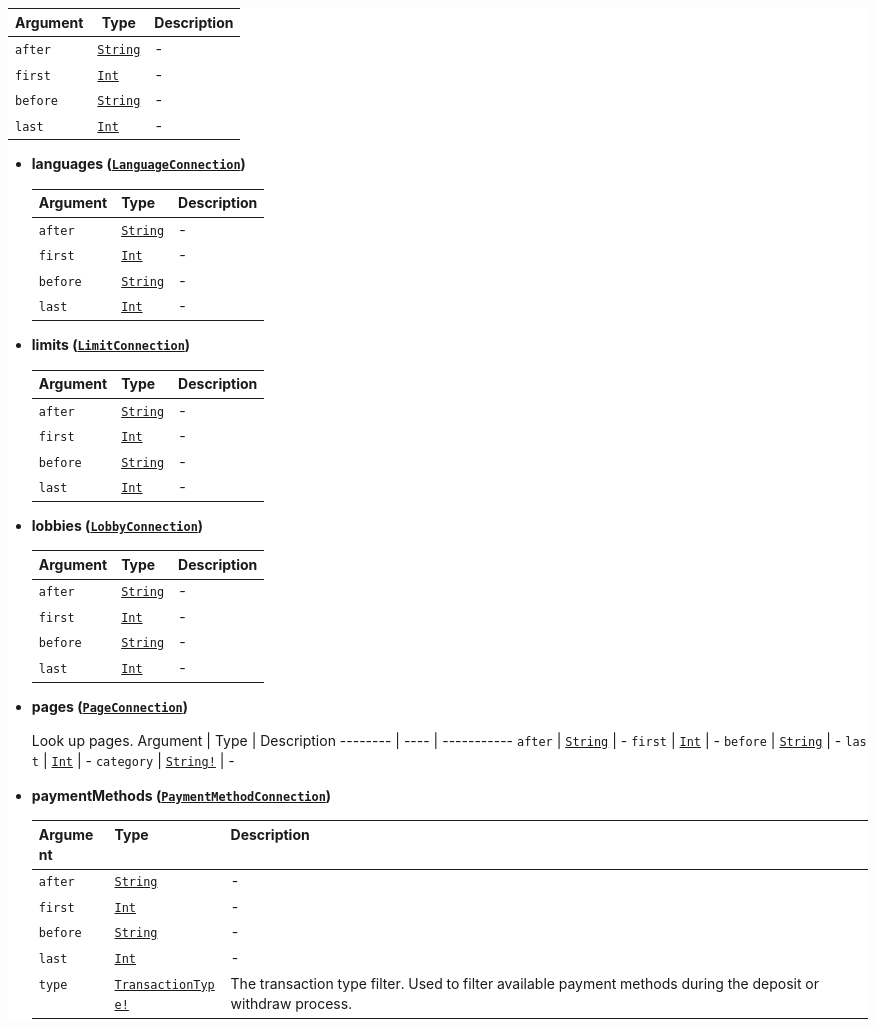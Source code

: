   Argument | Type | Description
  -------- | ---- | -----------
  `after` | [`String`](graphql/schema/string.md) | -
  `first` | [`Int`](graphql/schema/int.md) | -
  `before` | [`String`](graphql/schema/string.md) | -
  `last` | [`Int`](graphql/schema/int.md) | -

* **languages ([`LanguageConnection`](graphql/schema/languageconnection.md))**

  Argument | Type | Description
  -------- | ---- | -----------
  `after` | [`String`](graphql/schema/string.md) | -
  `first` | [`Int`](graphql/schema/int.md) | -
  `before` | [`String`](graphql/schema/string.md) | -
  `last` | [`Int`](graphql/schema/int.md) | -

* **limits ([`LimitConnection`](graphql/schema/limitconnection.md))**

  Argument | Type | Description
  -------- | ---- | -----------
  `after` | [`String`](graphql/schema/string.md) | -
  `first` | [`Int`](graphql/schema/int.md) | -
  `before` | [`String`](graphql/schema/string.md) | -
  `last` | [`Int`](graphql/schema/int.md) | -

* **lobbies ([`LobbyConnection`](graphql/schema/lobbyconnection.md))**

  Argument | Type | Description
  -------- | ---- | -----------
  `after` | [`String`](graphql/schema/string.md) | -
  `first` | [`Int`](graphql/schema/int.md) | -
  `before` | [`String`](graphql/schema/string.md) | -
  `last` | [`Int`](graphql/schema/int.md) | -

* **pages ([`PageConnection`](graphql/schema/pageconnection.md))**

  Look up pages.
  Argument | Type | Description
  -------- | ---- | -----------
  `after` | [`String`](graphql/schema/string.md) | -
  `first` | [`Int`](graphql/schema/int.md) | -
  `before` | [`String`](graphql/schema/string.md) | -
  `last` | [`Int`](graphql/schema/int.md) | -
  `category` | [`String!`](graphql/schema/string.md) | -

* **paymentMethods ([`PaymentMethodConnection`](graphql/schema/paymentmethodconnection.md))**

  Argument | Type | Description
  -------- | ---- | -----------
  `after` | [`String`](graphql/schema/string.md) | -
  `first` | [`Int`](graphql/schema/int.md) | -
  `before` | [`String`](graphql/schema/string.md) | -
  `last` | [`Int`](graphql/schema/int.md) | -
  `type` | [`TransactionType!`](graphql/schema/transactiontype.md) | The transaction type filter. Used to filter available payment methods during the deposit or withdraw process.
